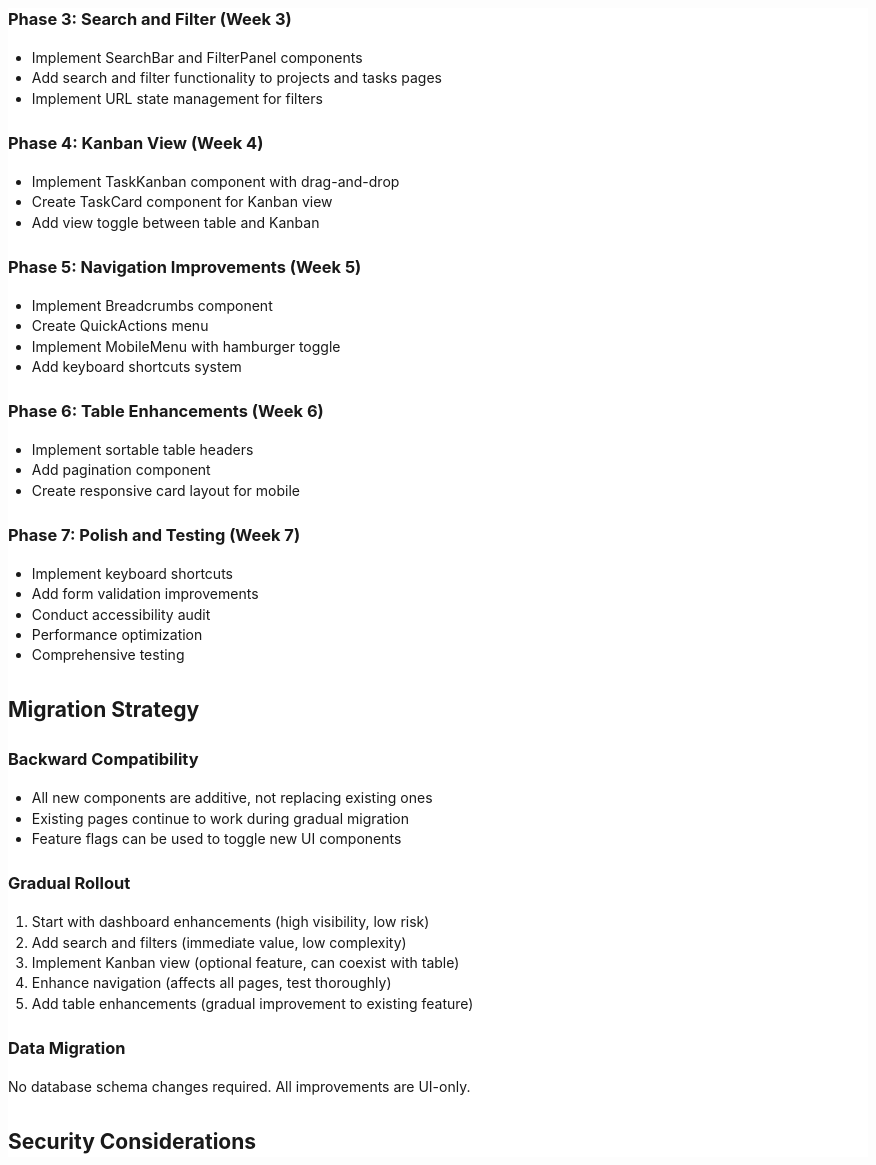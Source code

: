 ### Phase 3: Search and Filter (Week 3)
- Implement SearchBar and FilterPanel components
- Add search and filter functionality to projects and tasks pages
- Implement URL state management for filters

### Phase 4: Kanban View (Week 4)
- Implement TaskKanban component with drag-and-drop
- Create TaskCard component for Kanban view
- Add view toggle between table and Kanban

### Phase 5: Navigation Improvements (Week 5)
- Implement Breadcrumbs component
- Create QuickActions menu
- Implement MobileMenu with hamburger toggle
- Add keyboard shortcuts system

### Phase 6: Table Enhancements (Week 6)
- Implement sortable table headers
- Add pagination component
- Create responsive card layout for mobile

### Phase 7: Polish and Testing (Week 7)
- Implement keyboard shortcuts
- Add form validation improvements
- Conduct accessibility audit
- Performance optimization
- Comprehensive testing

## Migration Strategy

### Backward Compatibility

- All new components are additive, not replacing existing ones
- Existing pages continue to work during gradual migration
- Feature flags can be used to toggle new UI components

### Gradual Rollout

1. Start with dashboard enhancements (high visibility, low risk)
2. Add search and filters (immediate value, low complexity)
3. Implement Kanban view (optional feature, can coexist with table)
4. Enhance navigation (affects all pages, test thoroughly)
5. Add table enhancements (gradual improvement to existing feature)

### Data Migration

No database schema changes required. All improvements are UI-only.

## Security Considerations
